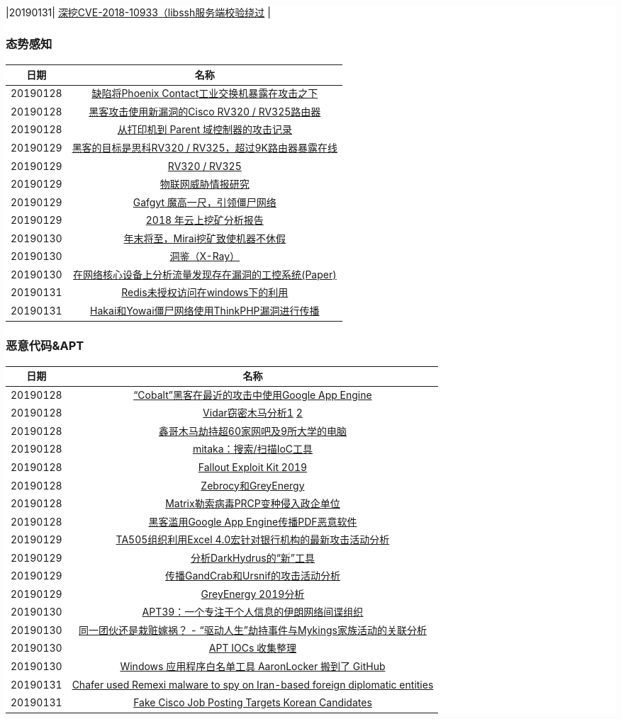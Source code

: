 |20190131| [深挖CVE-2018-10933（libssh服务端校验绕过](https://mp.weixin.qq.com/s/2aBsOtLgkXrFNhkTcN0rQQ) |

### 						        							态势感知
|                             日期                             |                             名称                             |
| :----------------------------------------------------------: | :----------------------------------------------------------: |
|20190128| [缺陷将Phoenix Contact工业交换机暴露在攻击之下](https://www.securityweek.com/flaws-expose-phoenix-contact-industrial-switches-attacks) |
|20190128| [黑客攻击使用新漏洞的Cisco RV320 / RV325路由器](https://www.bleepingcomputer.com/news/security/hackers-targeting-cisco-rv320-rv325-routers-using-new-exploits/) |
|20190128| [从打印机到 Parent 域控制器的攻击记录](http://niiconsulting.com/checkmate/2019/01/intrusion-testing-from-evil-printers-to-parent-domain-controllers/) |
|20190129| [黑客的目标是思科RV320 / RV325，超过9K路由器暴露在线](https://securityaffairs.co/wordpress/80363/hacking/cisco-rv320-rv325-hack.html) |
|20190129| [RV320 / RV325](https://threatpost.com/scans-cisco-routers-code-execution/141218/) |
|20190129| [物联网威胁情报研究](http://blog.nsfocus.net/research-threat-intelligence-iot/) |
|20190129| [Gafgyt 魔高一尺，引领僵尸网络](https://paper.seebug.org/805/) |
|20190129|   [2018 年云上挖矿分析报告](https://paper.seebug.org/806/)   |
|20190130| [年末将至，Mirai挖矿致使机器不休假](https://www.freebuf.com/articles/terminal/194818.html) |
|20190130|    [洞鉴（X-Ray）](https://zhuanlan.zhihu.com/p/55967856)    |
|20190130| [在网络核心设备上分析流量发现存在漏洞的工控系统(Paper)](https://arxiv.org/abs/1901.04411) |
|20190131| [Redis未授权访问在windows下的利用](https://www.anquanke.com/post/id/170360) |
|20190131| [Hakai和Yowai僵尸网络使用ThinkPHP漏洞进行传播](https://paper.tuisec.win/detail/df394a48a7e4f45) |

### 						  							恶意代码&APT

|                             日期                             |                             名称                             |
| :----------------------------------------------------------: | :----------------------------------------------------------: |
|20190128| [“Cobalt”黑客在最近的攻击中使用Google App Engine](https://www.securityweek.com/cobalt-hackers-use-google-app-engine-recent-attacks) |
|20190128| [Vidar窃密木马分析1](https://www.anquanke.com/post/id/170191) [2](https://www.anquanke.com/post/id/170193) |
|20190128| [鑫哥木马劫持超60家网吧及9所大学的电脑](https://www.anquanke.com/post/id/170312) |
|20190128|  [mitaka：搜索/扫描IoC工具](https://hackmd.io/s/Syt0ZzdXE)   |
|20190128| [Fallout Exploit Kit 2019](https://otx.alienvault.com/pulse/5c4cadfde384ed38caf62022) |
|20190128| [Zebrocy和GreyEnergy](https://otx.alienvault.com/pulse/5c4cfa6ff3fe815a873210d5) |
|20190128| [Matrix勒索病毒PRCP变种侵入政企单位](https://www.freebuf.com/articles/terminal/194592.html) |
|20190128| [黑客滥用Google App Engine传播PDF恶意软件](https://www.hackread.com/hackers-abusing-google-app-engine-to-spread-pdf-malware/) |
|20190129| [TA505组织利用Excel 4.0宏针对银行机构的最新攻击活动分析](https://www.anquanke.com/post/id/170390) |
|20190129| [分析DarkHydrus的“新”工具](https://0ffset.net/reverse-engineering/malware-analysis/analyzing-darkhydrus-2-0/) |
|20190129| [传播GandCrab和Ursnif的攻击活动分析](https://xz.aliyun.com/t/3979) |
|20190129| [GreyEnergy 2019分析](https://paper.tuisec.win/detail/c2dd714957f1c36) |
|20190130| [APT39：一个专注于个人信息的伊朗网络间谍组织](https://www.fireeye.com/blog/threat-research/2019/01/apt39-iranian-cyber-espionage-group-focused-on-personal-information.html) |
|20190130| [同一团伙还是栽赃嫁祸？ - “驱动人生”劫持事件与Mykings家族活动的关联分析](https://ti.360.net/blog/articles/relationship-of-qudongrensheng-and-mykings/) |
|20190130| [APT IOCs 收集整理](https://github.com/sapphirex00/Threat-Hunting) |
|20190130| [Windows 应用程序白名单工具 AaronLocker 搬到了 GitHub](https://blogs.msdn.microsoft.com/aaron_margosis/2019/01/28/aaronlocker-moved-to-github/) |
|20190131| [Chafer used Remexi malware to spy on Iran-based foreign diplomatic entities](https://securelist.com/chafer-used-remexi-malware/89538/) |
|20190131| [Fake Cisco Job Posting Targets Korean Candidates](https://blog.talosintelligence.com/2019/01/fake-korean-job-posting.html?utm_source=feedburner&utm_medium=feed&utm_campaign=Feed%3A+feedburner%2FTalos+%28Talos%E2%84%A2+Blog%29) |